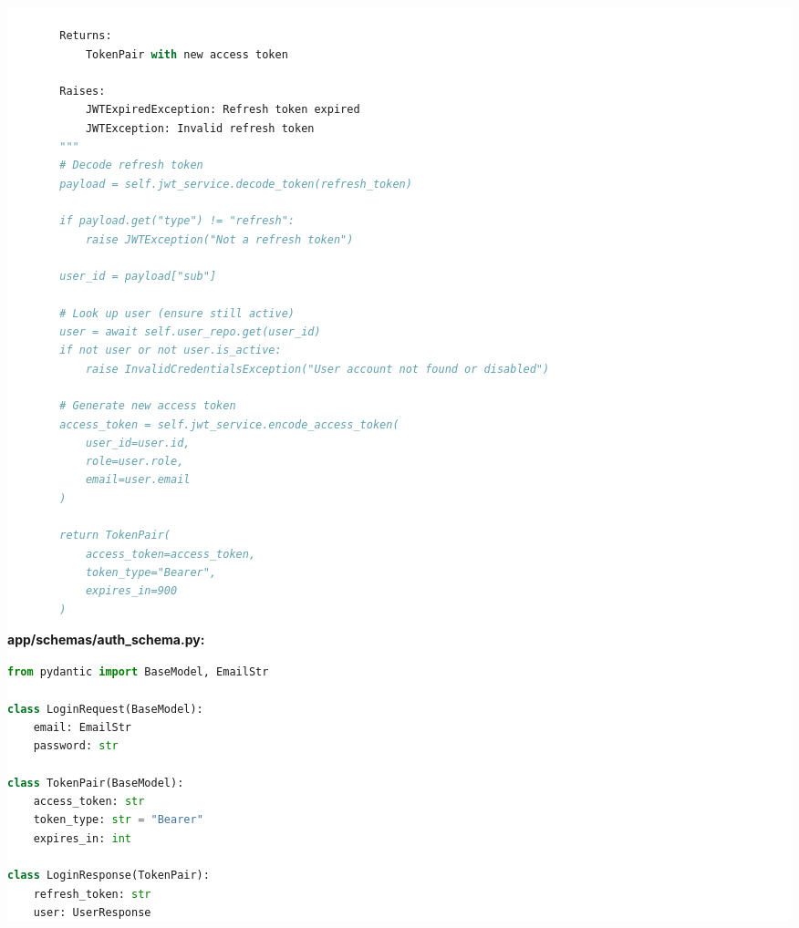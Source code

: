 ```python

        Returns:
            TokenPair with new access token

        Raises:
            JWTExpiredException: Refresh token expired
            JWTException: Invalid refresh token
        """
        # Decode refresh token
        payload = self.jwt_service.decode_token(refresh_token)

        if payload.get("type") != "refresh":
            raise JWTException("Not a refresh token")

        user_id = payload["sub"]

        # Look up user (ensure still active)
        user = await self.user_repo.get(user_id)
        if not user or not user.is_active:
            raise InvalidCredentialsException("User account not found or disabled")

        # Generate new access token
        access_token = self.jwt_service.encode_access_token(
            user_id=user.id,
            role=user.role,
            email=user.email
        )

        return TokenPair(
            access_token=access_token,
            token_type="Bearer",
            expires_in=900
        )
```

**app/schemas/auth_schema.py:**

```python
from pydantic import BaseModel, EmailStr

class LoginRequest(BaseModel):
    email: EmailStr
    password: str

class TokenPair(BaseModel):
    access_token: str
    token_type: str = "Bearer"
    expires_in: int

class LoginResponse(TokenPair):
    refresh_token: str
    user: UserResponse
```
